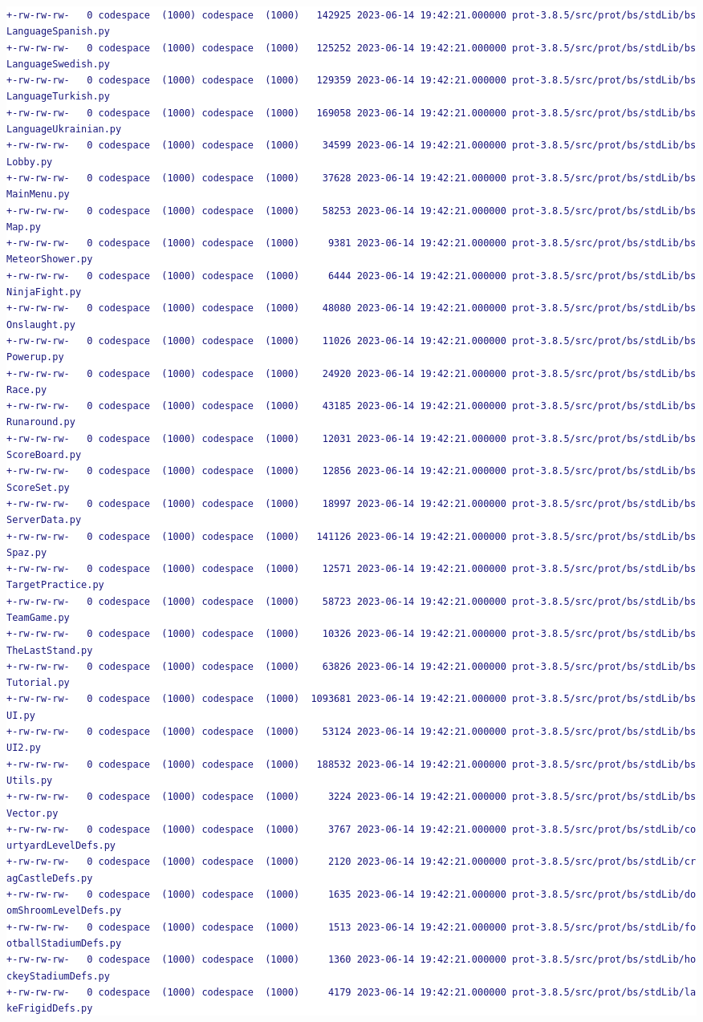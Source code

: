 ```diff
+-rw-rw-rw-   0 codespace  (1000) codespace  (1000)   142925 2023-06-14 19:42:21.000000 prot-3.8.5/src/prot/bs/stdLib/bsLanguageSpanish.py
+-rw-rw-rw-   0 codespace  (1000) codespace  (1000)   125252 2023-06-14 19:42:21.000000 prot-3.8.5/src/prot/bs/stdLib/bsLanguageSwedish.py
+-rw-rw-rw-   0 codespace  (1000) codespace  (1000)   129359 2023-06-14 19:42:21.000000 prot-3.8.5/src/prot/bs/stdLib/bsLanguageTurkish.py
+-rw-rw-rw-   0 codespace  (1000) codespace  (1000)   169058 2023-06-14 19:42:21.000000 prot-3.8.5/src/prot/bs/stdLib/bsLanguageUkrainian.py
+-rw-rw-rw-   0 codespace  (1000) codespace  (1000)    34599 2023-06-14 19:42:21.000000 prot-3.8.5/src/prot/bs/stdLib/bsLobby.py
+-rw-rw-rw-   0 codespace  (1000) codespace  (1000)    37628 2023-06-14 19:42:21.000000 prot-3.8.5/src/prot/bs/stdLib/bsMainMenu.py
+-rw-rw-rw-   0 codespace  (1000) codespace  (1000)    58253 2023-06-14 19:42:21.000000 prot-3.8.5/src/prot/bs/stdLib/bsMap.py
+-rw-rw-rw-   0 codespace  (1000) codespace  (1000)     9381 2023-06-14 19:42:21.000000 prot-3.8.5/src/prot/bs/stdLib/bsMeteorShower.py
+-rw-rw-rw-   0 codespace  (1000) codespace  (1000)     6444 2023-06-14 19:42:21.000000 prot-3.8.5/src/prot/bs/stdLib/bsNinjaFight.py
+-rw-rw-rw-   0 codespace  (1000) codespace  (1000)    48080 2023-06-14 19:42:21.000000 prot-3.8.5/src/prot/bs/stdLib/bsOnslaught.py
+-rw-rw-rw-   0 codespace  (1000) codespace  (1000)    11026 2023-06-14 19:42:21.000000 prot-3.8.5/src/prot/bs/stdLib/bsPowerup.py
+-rw-rw-rw-   0 codespace  (1000) codespace  (1000)    24920 2023-06-14 19:42:21.000000 prot-3.8.5/src/prot/bs/stdLib/bsRace.py
+-rw-rw-rw-   0 codespace  (1000) codespace  (1000)    43185 2023-06-14 19:42:21.000000 prot-3.8.5/src/prot/bs/stdLib/bsRunaround.py
+-rw-rw-rw-   0 codespace  (1000) codespace  (1000)    12031 2023-06-14 19:42:21.000000 prot-3.8.5/src/prot/bs/stdLib/bsScoreBoard.py
+-rw-rw-rw-   0 codespace  (1000) codespace  (1000)    12856 2023-06-14 19:42:21.000000 prot-3.8.5/src/prot/bs/stdLib/bsScoreSet.py
+-rw-rw-rw-   0 codespace  (1000) codespace  (1000)    18997 2023-06-14 19:42:21.000000 prot-3.8.5/src/prot/bs/stdLib/bsServerData.py
+-rw-rw-rw-   0 codespace  (1000) codespace  (1000)   141126 2023-06-14 19:42:21.000000 prot-3.8.5/src/prot/bs/stdLib/bsSpaz.py
+-rw-rw-rw-   0 codespace  (1000) codespace  (1000)    12571 2023-06-14 19:42:21.000000 prot-3.8.5/src/prot/bs/stdLib/bsTargetPractice.py
+-rw-rw-rw-   0 codespace  (1000) codespace  (1000)    58723 2023-06-14 19:42:21.000000 prot-3.8.5/src/prot/bs/stdLib/bsTeamGame.py
+-rw-rw-rw-   0 codespace  (1000) codespace  (1000)    10326 2023-06-14 19:42:21.000000 prot-3.8.5/src/prot/bs/stdLib/bsTheLastStand.py
+-rw-rw-rw-   0 codespace  (1000) codespace  (1000)    63826 2023-06-14 19:42:21.000000 prot-3.8.5/src/prot/bs/stdLib/bsTutorial.py
+-rw-rw-rw-   0 codespace  (1000) codespace  (1000)  1093681 2023-06-14 19:42:21.000000 prot-3.8.5/src/prot/bs/stdLib/bsUI.py
+-rw-rw-rw-   0 codespace  (1000) codespace  (1000)    53124 2023-06-14 19:42:21.000000 prot-3.8.5/src/prot/bs/stdLib/bsUI2.py
+-rw-rw-rw-   0 codespace  (1000) codespace  (1000)   188532 2023-06-14 19:42:21.000000 prot-3.8.5/src/prot/bs/stdLib/bsUtils.py
+-rw-rw-rw-   0 codespace  (1000) codespace  (1000)     3224 2023-06-14 19:42:21.000000 prot-3.8.5/src/prot/bs/stdLib/bsVector.py
+-rw-rw-rw-   0 codespace  (1000) codespace  (1000)     3767 2023-06-14 19:42:21.000000 prot-3.8.5/src/prot/bs/stdLib/courtyardLevelDefs.py
+-rw-rw-rw-   0 codespace  (1000) codespace  (1000)     2120 2023-06-14 19:42:21.000000 prot-3.8.5/src/prot/bs/stdLib/cragCastleDefs.py
+-rw-rw-rw-   0 codespace  (1000) codespace  (1000)     1635 2023-06-14 19:42:21.000000 prot-3.8.5/src/prot/bs/stdLib/doomShroomLevelDefs.py
+-rw-rw-rw-   0 codespace  (1000) codespace  (1000)     1513 2023-06-14 19:42:21.000000 prot-3.8.5/src/prot/bs/stdLib/footballStadiumDefs.py
+-rw-rw-rw-   0 codespace  (1000) codespace  (1000)     1360 2023-06-14 19:42:21.000000 prot-3.8.5/src/prot/bs/stdLib/hockeyStadiumDefs.py
+-rw-rw-rw-   0 codespace  (1000) codespace  (1000)     4179 2023-06-14 19:42:21.000000 prot-3.8.5/src/prot/bs/stdLib/lakeFrigidDefs.py
```